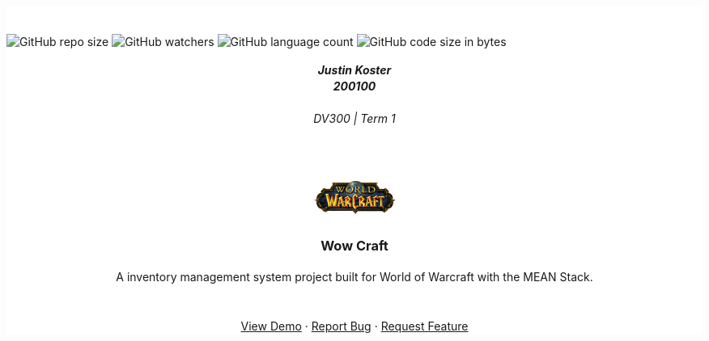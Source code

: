 
 


<br />

![GitHub repo size](https://img.shields.io/github/repo-size/Justin-OwiStudent/WowCraft)
![GitHub watchers](https://img.shields.io/github/watchers/Justin-OwiStudent/WowCraft)
![GitHub language count](https://img.shields.io/github/languages/count/Justin-OwiStudent/WowCraft)
![GitHub code size in bytes](https://img.shields.io/github/languages/code-size/Justin-OwiStudent/WowCraft)


<h5 align="center" style="padding:0;margin:0;">Justin Koster</h5>
<h5 align="center" style="padding:0;margin:0;">200100</h5>
<h6 align="center">DV300 | Term 1</h6>
</br>
<p align="center">

  <a href="https://github.com/Justin-OwiStudent/WowCraft/blob/main/src/assets/LOGO.png">
    <img src="src/assets/LOGO.png" alt="Logo" width="100px">
  </a>
  
  <h3 align="center">Wow Craft</h3>

  <p align="center">
    A inventory management system project built for World of Warcraft with the MEAN Stack.<br>
    
   <br />
   <br />
   <a href="https://drive.google.com/file/d/1j6DtiOVNjZtj-PM3QdH7revrMJuhhsdm/view?usp=sharing">View Demo</a>
    ·
    <a href="https://github.com/Justin-OwiStudent/WowCraft/issues">Report Bug</a>
    ·
    <a href="https://github.com/Justin-OwiStudent/WowCraft/issues">Request Feature</a>
</p>
